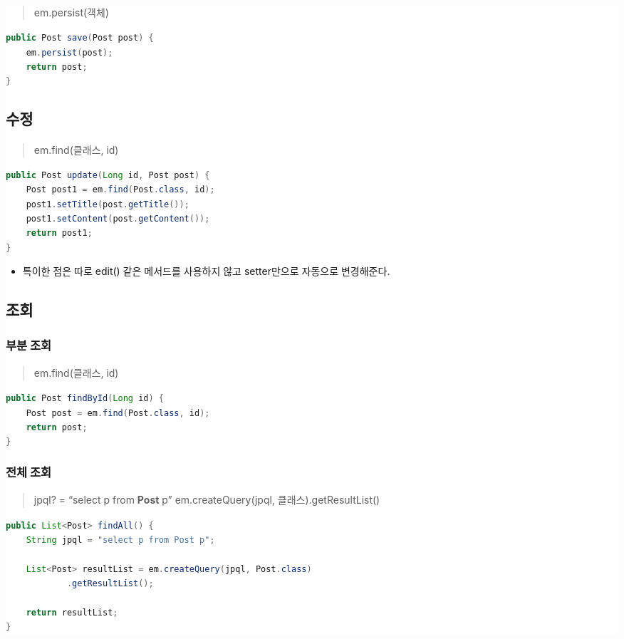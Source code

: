 > em.persist(객체)
> 

```java
public Post save(Post post) {
    em.persist(post);
    return post;
}
```

## 수정

> em.find(클래스, id)
> 

```java
public Post update(Long id, Post post) {
    Post post1 = em.find(Post.class, id);
    post1.setTitle(post.getTitle());
    post1.setContent(post.getContent());
    return post1;
}
```

- 특이한 점은 따로 edit() 같은 메서드를 사용하지 않고 setter만으로 자동으로 변경해준다.

## 조회

### 부분 조회

> em.find(클래스, id)
> 

```java
public Post findById(Long id) {
    Post post = em.find(Post.class, id);
    return post;
}
```

### 전체 조회

> jpql? = “select p from **Post** p”
em.createQuery(jpql, 클래스).getResultList()
> 

```java
public List<Post> findAll() {
    String jpql = "select p from Post p";

    List<Post> resultList = em.createQuery(jpql, Post.class)
            .getResultList();

    return resultList;
}
```
